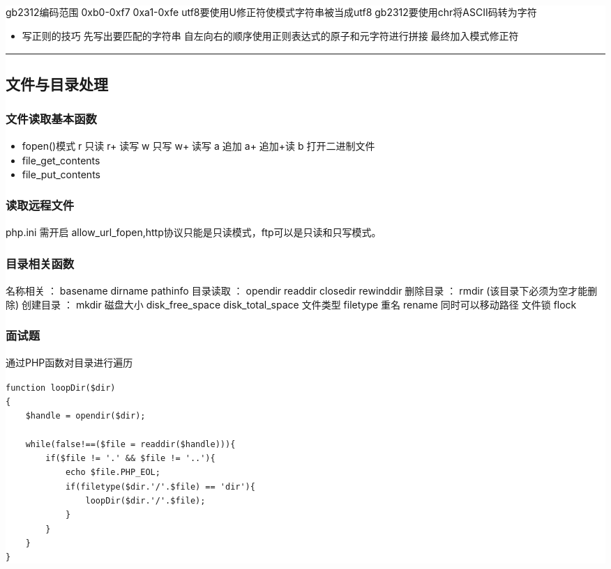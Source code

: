 gb2312编码范围 0xb0-0xf7 0xa1-0xfe
utf8要使用U修正符使模式字符串被当成utf8 
gb2312要使用chr将ASCII码转为字符
- 写正则的技巧
先写出要匹配的字符串
自左向右的顺序使用正则表达式的原子和元字符进行拼接
最终加入模式修正符

---

文件与目录处理
---

### 文件读取基本函数
- fopen()模式
r 只读
r+ 读写
w 只写
w+ 读写
a 追加
a+ 追加+读
b 打开二进制文件
- file_get_contents
- file_put_contents


### 读取远程文件
php.ini 需开启 allow_url_fopen,http协议只能是只读模式，ftp可以是只读和只写模式。

### 目录相关函数
名称相关 ： basename dirname pathinfo
目录读取 ： opendir  readdir closedir rewinddir
删除目录 ： rmdir  (该目录下必须为空才能删除)
创建目录  ： mkdir 
磁盘大小 disk_free_space disk_total_space
文件类型 filetype
重名 rename 同时可以移动路径
文件锁 flock

### 面试题 
通过PHP函数对目录进行遍历
```
function loopDir($dir)
{
	$handle = opendir($dir);
	
	while(false!==($file = readdir($handle))){
		if($file != '.' && $file != '..'){
			echo $file.PHP_EOL;
			if(filetype($dir.'/'.$file) == 'dir'){
				loopDir($dir.'/'.$file);
			}
		}
	}
}
```
